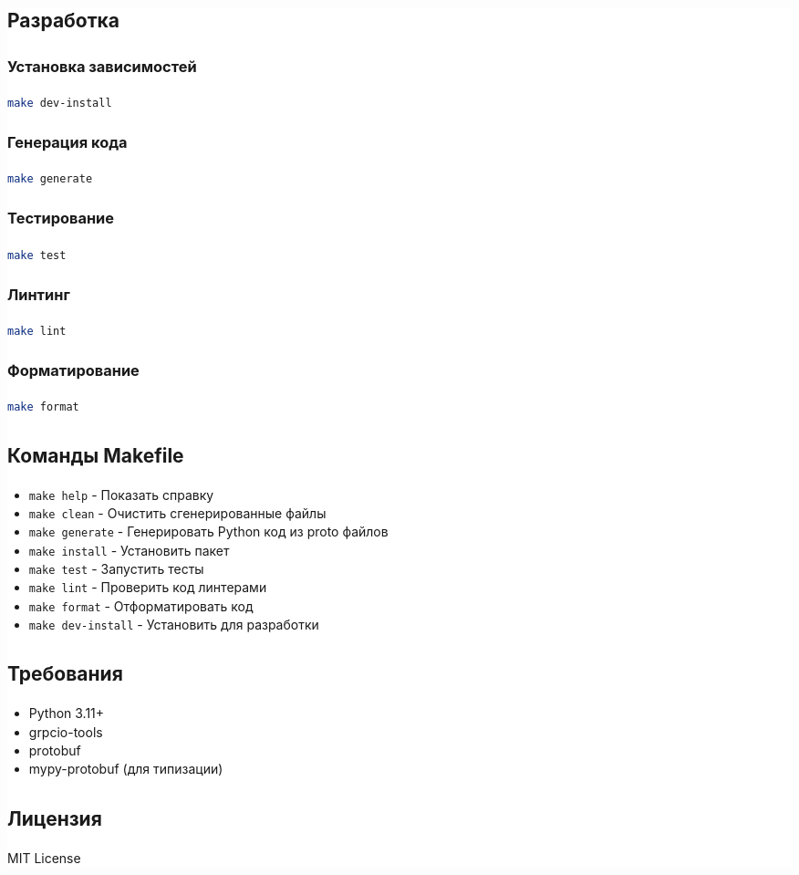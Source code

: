## Разработка

### Установка зависимостей

```bash
make dev-install
```

### Генерация кода

```bash
make generate
```

### Тестирование

```bash
make test
```

### Линтинг

```bash
make lint
```

### Форматирование

```bash
make format
```

## Команды Makefile

- `make help` - Показать справку
- `make clean` - Очистить сгенерированные файлы
- `make generate` - Генерировать Python код из proto файлов
- `make install` - Установить пакет
- `make test` - Запустить тесты
- `make lint` - Проверить код линтерами
- `make format` - Отформатировать код
- `make dev-install` - Установить для разработки

## Требования

- Python 3.11+
- grpcio-tools
- protobuf
- mypy-protobuf (для типизации)

## Лицензия

MIT License
